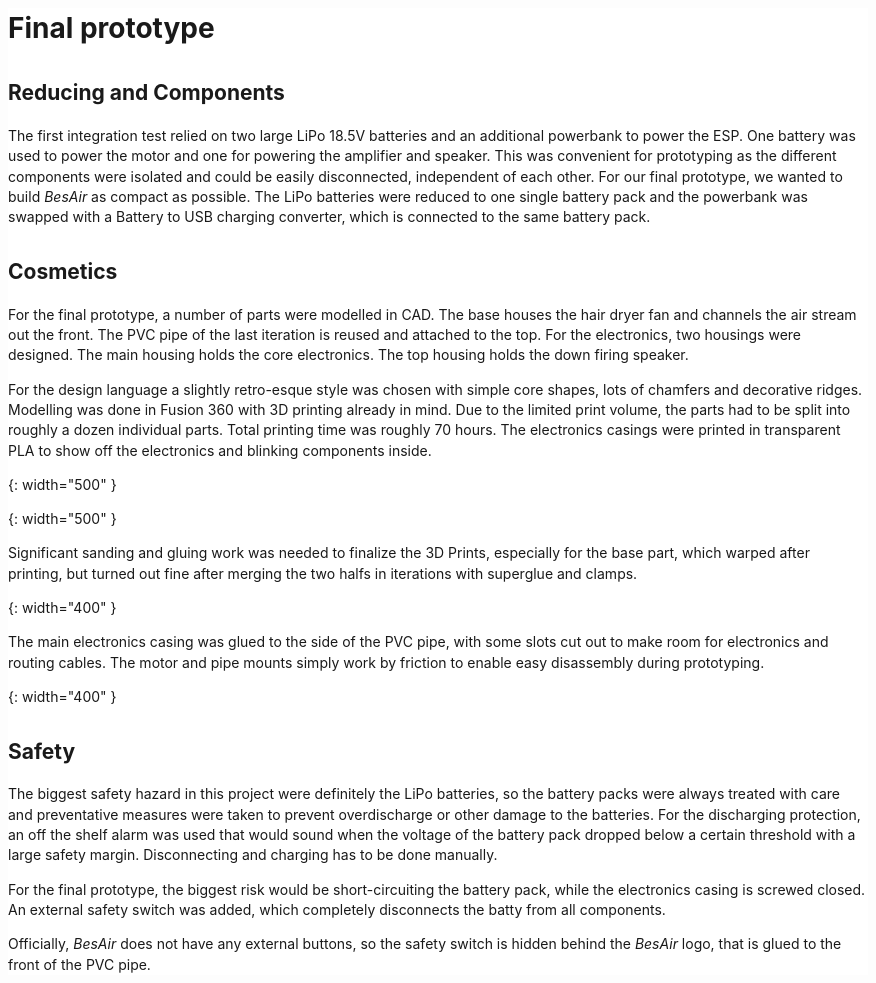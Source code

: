 # Final prototype

## Reducing and Components

The first integration test relied on two large LiPo 18.5V batteries and an additional powerbank to power the ESP. One battery was used to power the motor and one for powering the amplifier and speaker. This was convenient for prototyping as the different components were isolated and could be easily disconnected, independent of each other. For our final prototype, we wanted to build _BesAir_ as compact as possible. The LiPo batteries were reduced to one single battery pack and the powerbank was swapped with a Battery to USB charging converter, which is connected to the same battery pack.

## Cosmetics

For the final prototype, a number of parts were modelled in CAD. The base houses the hair dryer fan and channels the air stream out the front. The PVC pipe of the last iteration is reused and attached to the top. For the electronics, two housings were designed. The main housing holds the core electronics. The top housing holds the down firing speaker.

For the design language a slightly retro-esque style was chosen with simple core shapes, lots of chamfers and decorative ridges. Modelling was done in Fusion 360 with 3D printing already in mind. Due to the limited print volume, the parts had to be split into roughly a dozen individual parts. Total printing time was roughly 70 hours. The electronics casings were printed in transparent PLA to show off the electronics and blinking components inside.

{: width="500" }

{: width="500" }

Significant sanding and gluing work was needed to finalize the 3D Prints, especially for the base part, which warped after printing, but turned out fine after merging the two halfs in iterations with superglue and clamps.

{: width="400" }

The main electronics casing was glued to the side of the PVC pipe, with some slots cut out to make room for electronics and routing cables. The motor and pipe mounts simply work by friction to enable easy disassembly during prototyping.

{: width="400" }

## Safety

The biggest safety hazard in this project were definitely the LiPo batteries, so the battery packs were always treated with care and preventative measures were taken to prevent overdischarge or other damage to the batteries. For the discharging protection, an off the shelf alarm was used that would sound when the voltage of the battery pack dropped below a certain threshold with a large safety margin. Disconnecting and charging has to be done manually.

For the final prototype, the biggest risk would be short-circuiting the battery pack, while the electronics casing is screwed closed. An external safety switch was added, which completely disconnects the batty from all components.

Officially, _BesAir_ does not have any external buttons, so the safety switch is hidden behind the _BesAir_ logo, that is glued to the front of the PVC pipe.
